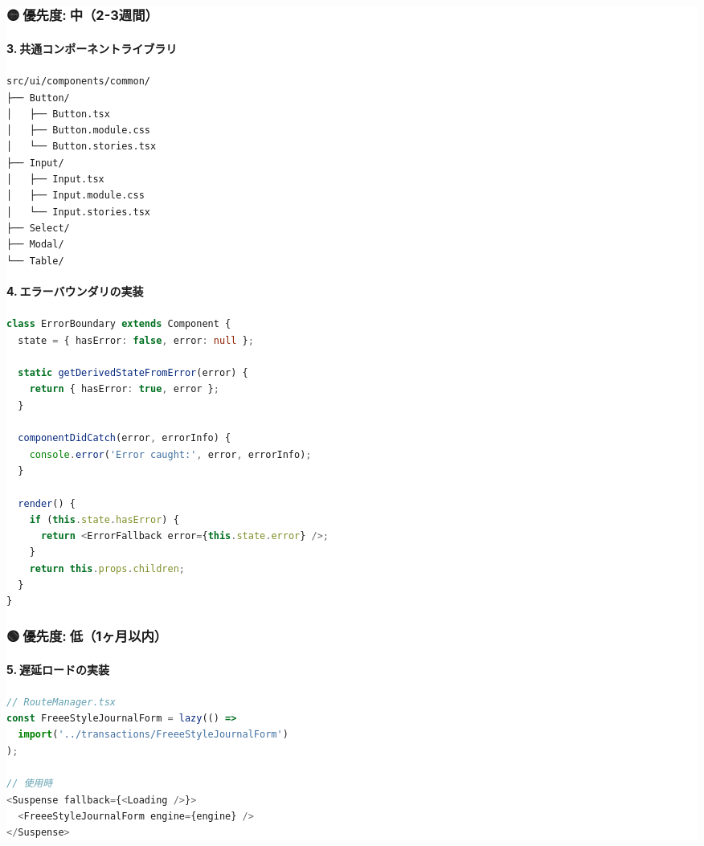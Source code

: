 ### 🟡 優先度: 中（2-3週間）

#### 3. 共通コンポーネントライブラリ
```
src/ui/components/common/
├── Button/
│   ├── Button.tsx
│   ├── Button.module.css
│   └── Button.stories.tsx
├── Input/
│   ├── Input.tsx
│   ├── Input.module.css
│   └── Input.stories.tsx
├── Select/
├── Modal/
└── Table/
```

#### 4. エラーバウンダリの実装
```typescript
class ErrorBoundary extends Component {
  state = { hasError: false, error: null };
  
  static getDerivedStateFromError(error) {
    return { hasError: true, error };
  }
  
  componentDidCatch(error, errorInfo) {
    console.error('Error caught:', error, errorInfo);
  }
  
  render() {
    if (this.state.hasError) {
      return <ErrorFallback error={this.state.error} />;
    }
    return this.props.children;
  }
}
```

### 🟢 優先度: 低（1ヶ月以内）

#### 5. 遅延ロードの実装
```typescript
// RouteManager.tsx
const FreeeStyleJournalForm = lazy(() => 
  import('../transactions/FreeeStyleJournalForm')
);

// 使用時
<Suspense fallback={<Loading />}>
  <FreeeStyleJournalForm engine={engine} />
</Suspense>
```
